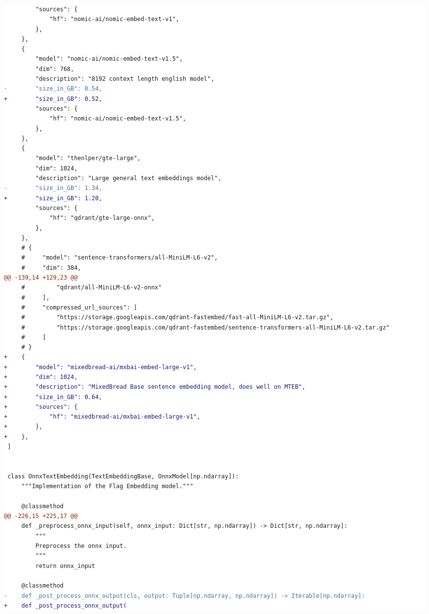 ```diff
         "sources": {
             "hf": "nomic-ai/nomic-embed-text-v1",
         },
     },
     {
         "model": "nomic-ai/nomic-embed-text-v1.5",
         "dim": 768,
         "description": "8192 context length english model",
-        "size_in_GB": 0.54,
+        "size_in_GB": 0.52,
         "sources": {
             "hf": "nomic-ai/nomic-embed-text-v1.5",
         },
     },
     {
         "model": "thenlper/gte-large",
         "dim": 1024,
         "description": "Large general text embeddings model",
-        "size_in_GB": 1.34,
+        "size_in_GB": 1.20,
         "sources": {
             "hf": "qdrant/gte-large-onnx",
         },
     },
     # {
     #     "model": "sentence-transformers/all-MiniLM-L6-v2",
     #     "dim": 384,
@@ -139,14 +129,23 @@
     #         "qdrant/all-MiniLM-L6-v2-onnx"
     #     ],
     #     "compressed_url_sources": [
     #         "https://storage.googleapis.com/qdrant-fastembed/fast-all-MiniLM-L6-v2.tar.gz",
     #         "https://storage.googleapis.com/qdrant-fastembed/sentence-transformers-all-MiniLM-L6-v2.tar.gz"
     #     ]
     # }
+    {
+        "model": "mixedbread-ai/mxbai-embed-large-v1",
+        "dim": 1024,
+        "description": "MixedBread Base sentence embedding model, does well on MTEB",
+        "size_in_GB": 0.64,
+        "sources": {
+            "hf": "mixedbread-ai/mxbai-embed-large-v1",
+        },
+    },
 ]
 
 
 class OnnxTextEmbedding(TextEmbeddingBase, OnnxModel[np.ndarray]):
     """Implementation of the Flag Embedding model."""
 
     @classmethod
@@ -226,15 +225,17 @@
     def _preprocess_onnx_input(self, onnx_input: Dict[str, np.ndarray]) -> Dict[str, np.ndarray]:
         """
         Preprocess the onnx input.
         """
         return onnx_input
 
     @classmethod
-    def _post_process_onnx_output(cls, output: Tuple[np.ndarray, np.ndarray]) -> Iterable[np.ndarray]:
+    def _post_process_onnx_output(
```